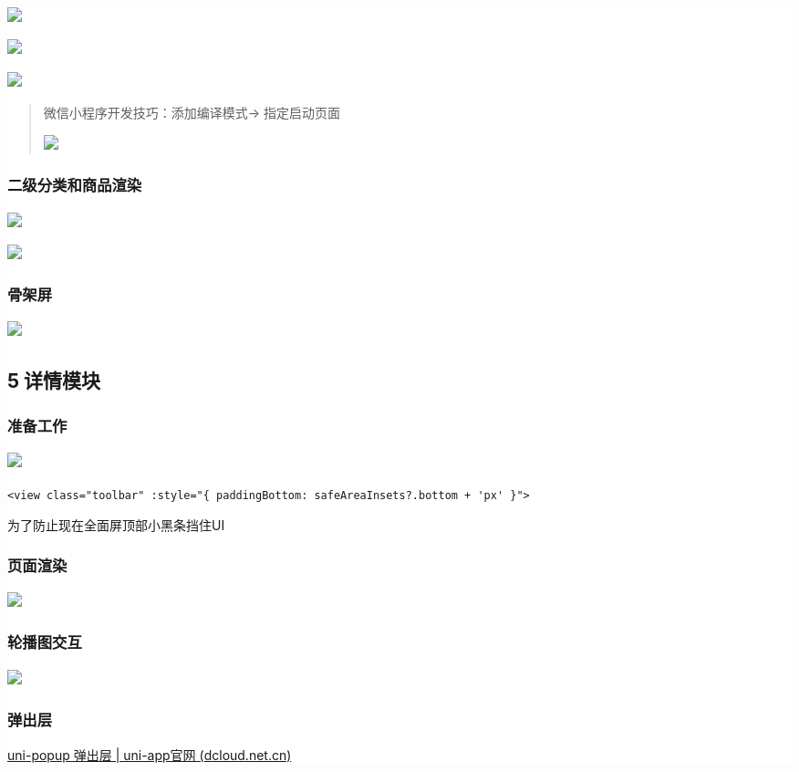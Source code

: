![](images/image-20240619011925363.png)

![](images/image-20240619011935070.png)

![](images/image-20240619011948613.png)

> 微信小程序开发技巧：添加编译模式-> 指定启动页面
>
> ![](images/image-20240619011729920.png)



### 二级分类和商品渲染

![](images/image-20240619012101068.png)

![](images/image-20240619012421262.png)

### 骨架屏

![](images/image-20240619013147092.png)





## 5 详情模块

### 准备工作

![](images/image-20240619155205525.png)

```vue
<view class="toolbar" :style="{ paddingBottom: safeAreaInsets?.bottom + 'px' }">
```

为了防止现在全面屏顶部小黑条挡住UI



### 页面渲染

![](images/image-20240619155716065.png)

### 轮播图交互

![](images/image-20240619160432301.png)



### 弹出层

[uni-popup 弹出层 | uni-app官网 (dcloud.net.cn)](https://uniapp.dcloud.net.cn/component/uniui/uni-popup.html)
